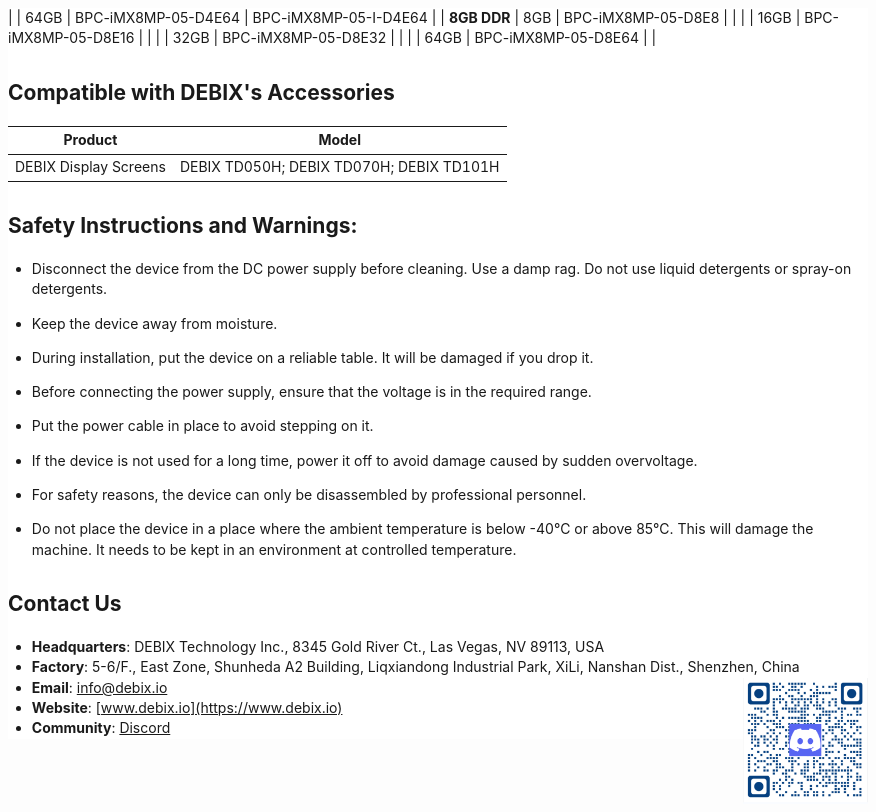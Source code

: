 |             | 64GB  | BPC-iMX8MP-05-D4E64   | BPC-iMX8MP-05-I-D4E64 |
| **8GB DDR** | 8GB   | BPC-iMX8MP-05-D8E8    |    |
|             | 16GB  | BPC-iMX8MP-05-D8E16   |    |
|             | 32GB  | BPC-iMX8MP-05-D8E32   |    |
|             | 64GB  | BPC-iMX8MP-05-D8E64   |    |

## Compatible with DEBIX's Accessories
| Product                     | Model               |
|-----------------------------|---------------------|
| DEBIX Display Screens      | DEBIX TD050H; DEBIX TD070H; DEBIX TD101H |

## Safety Instructions and Warnings:
- Disconnect the device from the DC power supply before cleaning. Use a damp rag. Do not use liquid detergents or spray-on detergents.
  
- Keep the device away from moisture.

- During installation, put the device on a reliable table. It will be damaged if you drop it.

- Before connecting the power supply, ensure that the voltage is in the required range.

- Put the power cable in place to avoid stepping on it.

- If the device is not used for a long time, power it off to avoid damage caused by sudden overvoltage.

- For safety reasons, the device can only be disassembled by professional personnel.

- Do not place the device in a place where the ambient temperature is below -40℃ or above 85℃. This will damage the machine. It needs to be kept in an environment at controlled temperature.

## Contact Us
- **Headquarters**: DEBIX Technology Inc., 8345 Gold River Ct., Las Vegas, NV 89113, USA  
- **Factory**: 5-6/F., East Zone, Shunheda A2 Building, Liqxiandong Industrial Park, XiLi, Nanshan Dist., Shenzhen, China  <img src="./Media_Assets/Discord_QRcode.png" alt="Discord(QRcode)" width=15% height=auto align="right">
- **Email**: info@debix.io  
- **Website**: [www.debix.io](https://www.debix.io)  
- **Community**: [Discord](https://discord.com/invite/adaHHaDkH2)